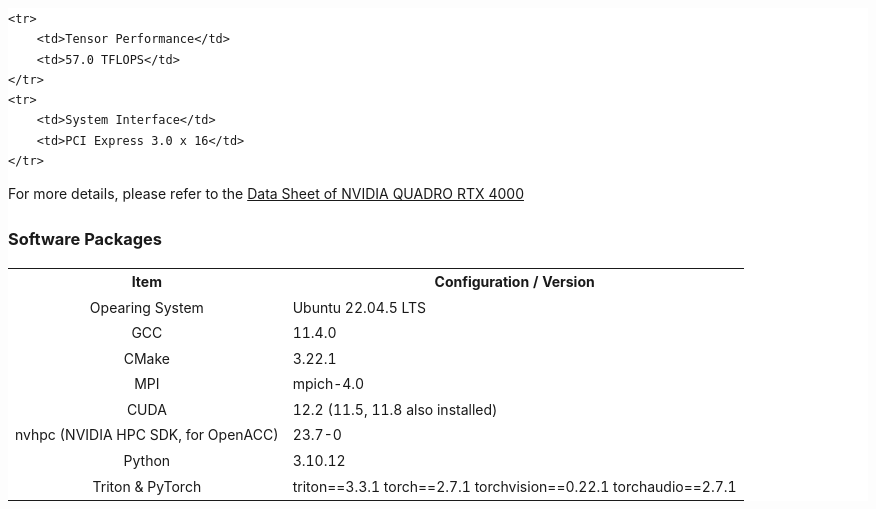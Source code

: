     <tr>
        <td>Tensor Performance</td>
        <td>57.0 TFLOPS</td>
    </tr>
    <tr>
        <td>System Interface</td>
        <td>PCI Express 3.0 x 16</td>
    </tr>
</table>
</html>

For more details, please refer to
the [Data Sheet of NVIDIA QUADRO RTX 4000](https://www.nvidia.com/content/dam/en-zz/Solutions/design-visualization/quadro-product-literature/quadro-rtx-4000-datasheet.pdf)

### Software Packages

<html>
<table>
  <tr>
    <th>Item</th>
    <th>Configuration / Version</th>
  </tr>
  <tr>
    <td align="center">Opearing System</td>
    <td>Ubuntu 22.04.5 LTS</td>
  </tr>
  <tr>
    <td align="center">GCC</td>
    <td>11.4.0</td>
  </tr>
  <tr>
    <td align="center">CMake</td>
    <td>3.22.1</td>
  </tr>
  <tr>
    <td align="center">MPI</td>
    <td>mpich-4.0</td>
  </tr>
  <tr>
    <td align="center">CUDA</td>
    <td>12.2 (11.5, 11.8 also installed)</td>
  </tr>
  <tr>
    <td align="center">nvhpc (NVIDIA HPC SDK, for OpenACC)</td>
    <td>23.7-0</td>
  </tr>
  <tr>
    <td align="center">Python</td>
    <td>3.10.12</td>
  </tr>
  <tr>
    <td align="center">Triton & PyTorch</td>
    <td>triton==3.3.1 torch==2.7.1 torchvision==0.22.1 torchaudio==2.7.1</td>
  </tr>
</table>
</html>
